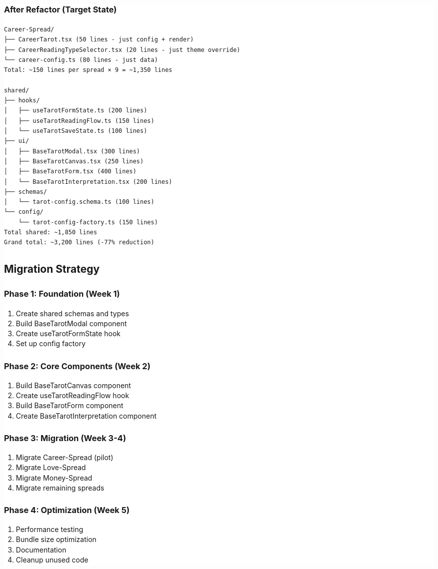 ### **After Refactor (Target State)**
```
Career-Spread/
├── CareerTarot.tsx (50 lines - just config + render)
├── CareerReadingTypeSelector.tsx (20 lines - just theme override)
└── career-config.ts (80 lines - just data)
Total: ~150 lines per spread × 9 = ~1,350 lines

shared/
├── hooks/
│   ├── useTarotFormState.ts (200 lines)
│   ├── useTarotReadingFlow.ts (150 lines)
│   └── useTarotSaveState.ts (100 lines)
├── ui/
│   ├── BaseTarotModal.tsx (300 lines)
│   ├── BaseTarotCanvas.tsx (250 lines)
│   ├── BaseTarotForm.tsx (400 lines)
│   └── BaseTarotInterpretation.tsx (200 lines)
├── schemas/
│   └── tarot-config.schema.ts (100 lines)
└── config/
    └── tarot-config-factory.ts (150 lines)
Total shared: ~1,850 lines
Grand total: ~3,200 lines (-77% reduction)
```

## Migration Strategy

### **Phase 1: Foundation (Week 1)**
1. Create shared schemas and types
2. Build BaseTarotModal component
3. Create useTarotFormState hook
4. Set up config factory

### **Phase 2: Core Components (Week 2)**
1. Build BaseTarotCanvas component
2. Create useTarotReadingFlow hook
3. Build BaseTarotForm component
4. Create BaseTarotInterpretation component

### **Phase 3: Migration (Week 3-4)**
1. Migrate Career-Spread (pilot)
2. Migrate Love-Spread
3. Migrate Money-Spread
4. Migrate remaining spreads

### **Phase 4: Optimization (Week 5)**
1. Performance testing
2. Bundle size optimization
3. Documentation
4. Cleanup unused code
